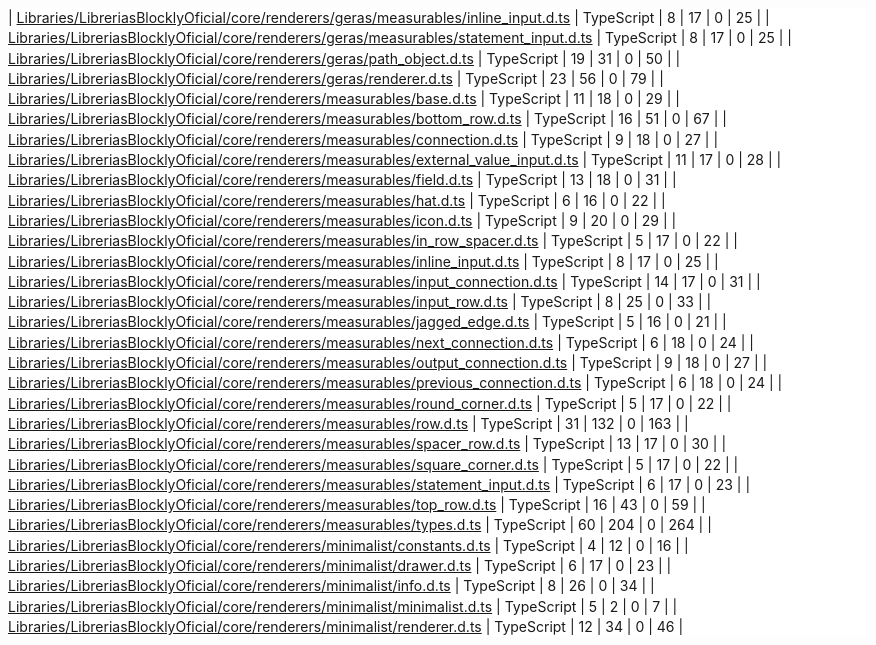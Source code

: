 | [Libraries/LibreriasBlocklyOficial/core/renderers/geras/measurables/inline_input.d.ts](/Libraries/LibreriasBlocklyOficial/core/renderers/geras/measurables/inline_input.d.ts) | TypeScript | 8 | 17 | 0 | 25 |
| [Libraries/LibreriasBlocklyOficial/core/renderers/geras/measurables/statement_input.d.ts](/Libraries/LibreriasBlocklyOficial/core/renderers/geras/measurables/statement_input.d.ts) | TypeScript | 8 | 17 | 0 | 25 |
| [Libraries/LibreriasBlocklyOficial/core/renderers/geras/path_object.d.ts](/Libraries/LibreriasBlocklyOficial/core/renderers/geras/path_object.d.ts) | TypeScript | 19 | 31 | 0 | 50 |
| [Libraries/LibreriasBlocklyOficial/core/renderers/geras/renderer.d.ts](/Libraries/LibreriasBlocklyOficial/core/renderers/geras/renderer.d.ts) | TypeScript | 23 | 56 | 0 | 79 |
| [Libraries/LibreriasBlocklyOficial/core/renderers/measurables/base.d.ts](/Libraries/LibreriasBlocklyOficial/core/renderers/measurables/base.d.ts) | TypeScript | 11 | 18 | 0 | 29 |
| [Libraries/LibreriasBlocklyOficial/core/renderers/measurables/bottom_row.d.ts](/Libraries/LibreriasBlocklyOficial/core/renderers/measurables/bottom_row.d.ts) | TypeScript | 16 | 51 | 0 | 67 |
| [Libraries/LibreriasBlocklyOficial/core/renderers/measurables/connection.d.ts](/Libraries/LibreriasBlocklyOficial/core/renderers/measurables/connection.d.ts) | TypeScript | 9 | 18 | 0 | 27 |
| [Libraries/LibreriasBlocklyOficial/core/renderers/measurables/external_value_input.d.ts](/Libraries/LibreriasBlocklyOficial/core/renderers/measurables/external_value_input.d.ts) | TypeScript | 11 | 17 | 0 | 28 |
| [Libraries/LibreriasBlocklyOficial/core/renderers/measurables/field.d.ts](/Libraries/LibreriasBlocklyOficial/core/renderers/measurables/field.d.ts) | TypeScript | 13 | 18 | 0 | 31 |
| [Libraries/LibreriasBlocklyOficial/core/renderers/measurables/hat.d.ts](/Libraries/LibreriasBlocklyOficial/core/renderers/measurables/hat.d.ts) | TypeScript | 6 | 16 | 0 | 22 |
| [Libraries/LibreriasBlocklyOficial/core/renderers/measurables/icon.d.ts](/Libraries/LibreriasBlocklyOficial/core/renderers/measurables/icon.d.ts) | TypeScript | 9 | 20 | 0 | 29 |
| [Libraries/LibreriasBlocklyOficial/core/renderers/measurables/in_row_spacer.d.ts](/Libraries/LibreriasBlocklyOficial/core/renderers/measurables/in_row_spacer.d.ts) | TypeScript | 5 | 17 | 0 | 22 |
| [Libraries/LibreriasBlocklyOficial/core/renderers/measurables/inline_input.d.ts](/Libraries/LibreriasBlocklyOficial/core/renderers/measurables/inline_input.d.ts) | TypeScript | 8 | 17 | 0 | 25 |
| [Libraries/LibreriasBlocklyOficial/core/renderers/measurables/input_connection.d.ts](/Libraries/LibreriasBlocklyOficial/core/renderers/measurables/input_connection.d.ts) | TypeScript | 14 | 17 | 0 | 31 |
| [Libraries/LibreriasBlocklyOficial/core/renderers/measurables/input_row.d.ts](/Libraries/LibreriasBlocklyOficial/core/renderers/measurables/input_row.d.ts) | TypeScript | 8 | 25 | 0 | 33 |
| [Libraries/LibreriasBlocklyOficial/core/renderers/measurables/jagged_edge.d.ts](/Libraries/LibreriasBlocklyOficial/core/renderers/measurables/jagged_edge.d.ts) | TypeScript | 5 | 16 | 0 | 21 |
| [Libraries/LibreriasBlocklyOficial/core/renderers/measurables/next_connection.d.ts](/Libraries/LibreriasBlocklyOficial/core/renderers/measurables/next_connection.d.ts) | TypeScript | 6 | 18 | 0 | 24 |
| [Libraries/LibreriasBlocklyOficial/core/renderers/measurables/output_connection.d.ts](/Libraries/LibreriasBlocklyOficial/core/renderers/measurables/output_connection.d.ts) | TypeScript | 9 | 18 | 0 | 27 |
| [Libraries/LibreriasBlocklyOficial/core/renderers/measurables/previous_connection.d.ts](/Libraries/LibreriasBlocklyOficial/core/renderers/measurables/previous_connection.d.ts) | TypeScript | 6 | 18 | 0 | 24 |
| [Libraries/LibreriasBlocklyOficial/core/renderers/measurables/round_corner.d.ts](/Libraries/LibreriasBlocklyOficial/core/renderers/measurables/round_corner.d.ts) | TypeScript | 5 | 17 | 0 | 22 |
| [Libraries/LibreriasBlocklyOficial/core/renderers/measurables/row.d.ts](/Libraries/LibreriasBlocklyOficial/core/renderers/measurables/row.d.ts) | TypeScript | 31 | 132 | 0 | 163 |
| [Libraries/LibreriasBlocklyOficial/core/renderers/measurables/spacer_row.d.ts](/Libraries/LibreriasBlocklyOficial/core/renderers/measurables/spacer_row.d.ts) | TypeScript | 13 | 17 | 0 | 30 |
| [Libraries/LibreriasBlocklyOficial/core/renderers/measurables/square_corner.d.ts](/Libraries/LibreriasBlocklyOficial/core/renderers/measurables/square_corner.d.ts) | TypeScript | 5 | 17 | 0 | 22 |
| [Libraries/LibreriasBlocklyOficial/core/renderers/measurables/statement_input.d.ts](/Libraries/LibreriasBlocklyOficial/core/renderers/measurables/statement_input.d.ts) | TypeScript | 6 | 17 | 0 | 23 |
| [Libraries/LibreriasBlocklyOficial/core/renderers/measurables/top_row.d.ts](/Libraries/LibreriasBlocklyOficial/core/renderers/measurables/top_row.d.ts) | TypeScript | 16 | 43 | 0 | 59 |
| [Libraries/LibreriasBlocklyOficial/core/renderers/measurables/types.d.ts](/Libraries/LibreriasBlocklyOficial/core/renderers/measurables/types.d.ts) | TypeScript | 60 | 204 | 0 | 264 |
| [Libraries/LibreriasBlocklyOficial/core/renderers/minimalist/constants.d.ts](/Libraries/LibreriasBlocklyOficial/core/renderers/minimalist/constants.d.ts) | TypeScript | 4 | 12 | 0 | 16 |
| [Libraries/LibreriasBlocklyOficial/core/renderers/minimalist/drawer.d.ts](/Libraries/LibreriasBlocklyOficial/core/renderers/minimalist/drawer.d.ts) | TypeScript | 6 | 17 | 0 | 23 |
| [Libraries/LibreriasBlocklyOficial/core/renderers/minimalist/info.d.ts](/Libraries/LibreriasBlocklyOficial/core/renderers/minimalist/info.d.ts) | TypeScript | 8 | 26 | 0 | 34 |
| [Libraries/LibreriasBlocklyOficial/core/renderers/minimalist/minimalist.d.ts](/Libraries/LibreriasBlocklyOficial/core/renderers/minimalist/minimalist.d.ts) | TypeScript | 5 | 2 | 0 | 7 |
| [Libraries/LibreriasBlocklyOficial/core/renderers/minimalist/renderer.d.ts](/Libraries/LibreriasBlocklyOficial/core/renderers/minimalist/renderer.d.ts) | TypeScript | 12 | 34 | 0 | 46 |